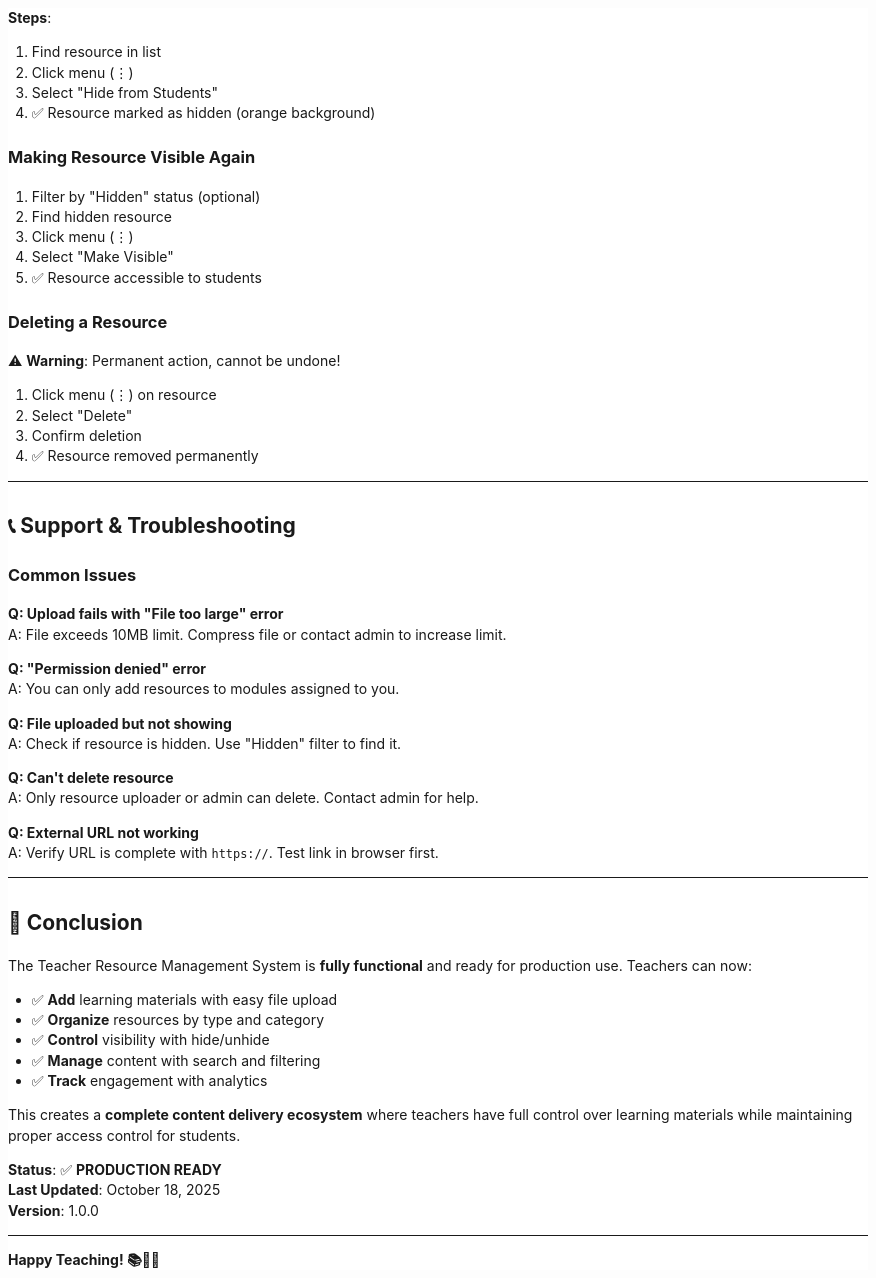 **Steps**:
1. Find resource in list
2. Click menu (⋮)
3. Select "Hide from Students"
4. ✅ Resource marked as hidden (orange background)

### **Making Resource Visible Again**

1. Filter by "Hidden" status (optional)
2. Find hidden resource
3. Click menu (⋮)
4. Select "Make Visible"
5. ✅ Resource accessible to students

### **Deleting a Resource**

⚠️ **Warning**: Permanent action, cannot be undone!

1. Click menu (⋮) on resource
2. Select "Delete"
3. Confirm deletion
4. ✅ Resource removed permanently

---

## 📞 Support & Troubleshooting

### **Common Issues**

**Q: Upload fails with "File too large" error**  
A: File exceeds 10MB limit. Compress file or contact admin to increase limit.

**Q: "Permission denied" error**  
A: You can only add resources to modules assigned to you.

**Q: File uploaded but not showing**  
A: Check if resource is hidden. Use "Hidden" filter to find it.

**Q: Can't delete resource**  
A: Only resource uploader or admin can delete. Contact admin for help.

**Q: External URL not working**  
A: Verify URL is complete with `https://`. Test link in browser first.

---

## 🎉 Conclusion

The Teacher Resource Management System is **fully functional** and ready for production use. Teachers can now:

- ✅ **Add** learning materials with easy file upload
- ✅ **Organize** resources by type and category
- ✅ **Control** visibility with hide/unhide
- ✅ **Manage** content with search and filtering
- ✅ **Track** engagement with analytics

This creates a **complete content delivery ecosystem** where teachers have full control over learning materials while maintaining proper access control for students.

**Status**: ✅ **PRODUCTION READY**  
**Last Updated**: October 18, 2025  
**Version**: 1.0.0

---

**Happy Teaching! 📚👨‍🏫**

